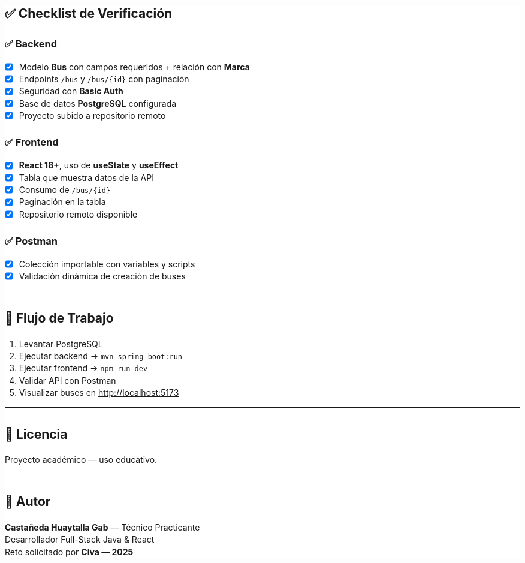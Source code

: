 
## ✅ Checklist de Verificación

### ✅ Backend
* [x] Modelo **Bus** con campos requeridos + relación con **Marca**
* [x] Endpoints `/bus` y `/bus/{id}` con paginación
* [x] Seguridad con **Basic Auth**
* [x] Base de datos **PostgreSQL** configurada
* [x] Proyecto subido a repositorio remoto

### ✅ Frontend
* [x] **React 18+**, uso de **useState** y **useEffect**
* [x] Tabla que muestra datos de la API
* [x] Consumo de `/bus/{id}`
* [x] Paginación en la tabla
* [x] Repositorio remoto disponible

### ✅ Postman
* [x] Colección importable con variables y scripts
* [x] Validación dinámica de creación de buses

---

## 🚀 Flujo de Trabajo
1. Levantar PostgreSQL
2. Ejecutar backend → `mvn spring-boot:run`
3. Ejecutar frontend → `npm run dev`
4. Validar API con Postman
5. Visualizar buses en [http://localhost:5173](http://localhost:5173)

---

## 📜 Licencia
Proyecto académico — uso educativo.

---

## 👤 Autor
**Castañeda Huaytalla Gab** — Técnico Practicante  
Desarrollador Full-Stack Java & React  
Reto solicitado por **Civa — 2025**
